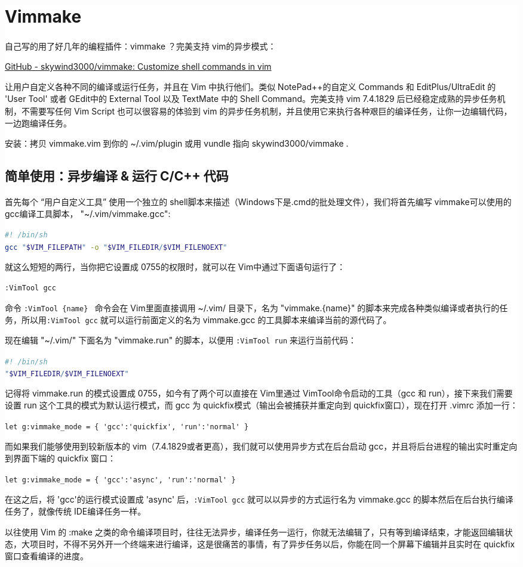 # Vimmake

自己写的用了好几年的编程插件：vimmake ？完美支持 vim的异步模式：

[GitHub - skywind3000/vimmake: Customize shell commands in vim](https://github.com/skywind3000/vimmake)

让用户自定义各种不同的编译或运行任务，并且在 Vim 中执行他们。类似 NotePad++的自定义 Commands 和 EditPlus/UltraEdit 的 'User Tool' 或者 GEdit中的 External Tool 以及 TextMate 中的 Shell Command。完美支持 vim 7.4.1829 后已经稳定成熟的异步任务机制，不需要写任何 Vim Script 也可以很容易的体验到 vim 的异步任务机制，并且使用它来执行各种艰巨的编译任务，让你一边编辑代码，一边跑编译任务。

安装：拷贝 vimmake.vim 到你的 ~/.vim/plugin 或用 vundle 指向 skywind3000/vimmake .


## 简单使用：异步编译 & 运行 C/C++ 代码

首先每个 “用户自定义工具” 使用一个独立的 shell脚本来描述（Windows下是.cmd的批处理文件），我们将首先编写 vimmake可以使用的 gcc编译工具脚本， "~/.vim/vimmake.gcc":

```bash
#! /bin/sh
gcc "$VIM_FILEPATH" -o "$VIM_FILEDIR/$VIM_FILENOEXT"
```

就这么短短的两行，当你把它设置成 0755的权限时，就可以在 Vim中通过下面语句运行了：

```VimL
:VimTool gcc
```

命令 `:VimTool {name} ` 命令会在 Vim里面直接调用 ~/.vim/ 目录下，名为 "vimmake.{name}" 的脚本来完成各种类似编译或者执行的任务，所以用`:VimTool gcc` 就可以运行前面定义的名为 vimmake.gcc 的工具脚本来编译当前的源代码了。

现在编辑 "~/.vim/" 下面名为 "vimmake.run" 的脚本，以便用 `:VimTool run` 来运行当前代码：

```bash
#! /bin/sh
"$VIM_FILEDIR/$VIM_FILENOEXT"
```

记得将 vimmake.run 的模式设置成 0755，如今有了两个可以直接在 Vim里通过 VimTool命令启动的工具（gcc 和 run），接下来我们需要设置 run 这个工具的模式为默认运行模式，而 gcc 为 quickfix模式（输出会被捕获并重定向到 quickfix窗口），现在打开 .vimrc 添加一行：

```VimL
let g:vimmake_mode = { 'gcc':'quickfix', 'run':'normal' }
```

而如果我们能够使用到较新版本的 vim（7.4.1829或者更高），我们就可以使用异步方式在后台启动 gcc，并且将后台进程的输出实时重定向到界面下端的 quickfix 窗口：

```VimL
let g:vimmake_mode = { 'gcc':'async', 'run':'normal' }
```

在这之后，将 'gcc'的运行模式设置成 'async' 后，`:VimTool gcc` 就可以以异步的方式运行名为 vimmake.gcc 的脚本然后在后台执行编译任务了，就像传统 IDE编译任务一样。

以往使用 Vim 的 :make 之类的命令编译项目时，往往无法异步，编译任务一运行，你就无法编辑了，只有等到编译结束，才能返回编辑状态，大项目时，不得不另外开一个终端来进行编译，这是很痛苦的事情，有了异步任务以后，你能在同一个屏幕下编辑并且实时在 quickfix窗口查看编译的进度。
